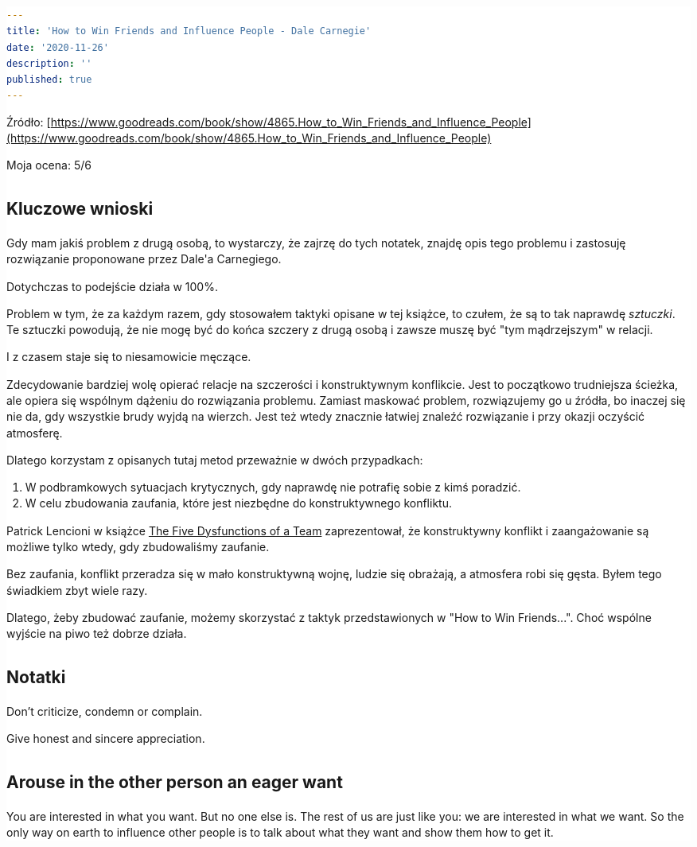 ```yaml
---
title: 'How to Win Friends and Influence People - Dale Carnegie'
date: '2020-11-26'
description: ''
published: true
---
```


Źródło: [https://www.goodreads.com/book/show/4865.How_to_Win_Friends_and_Influence_People](https://www.goodreads.com/book/show/4865.How_to_Win_Friends_and_Influence_People)

Moja ocena: 5/6

## Kluczowe wnioski

Gdy mam jakiś problem z drugą osobą, to wystarczy, że zajrzę do tych notatek, znajdę opis tego problemu i zastosuję rozwiązanie proponowane przez Dale'a Carnegiego.

Dotychczas to podejście działa w 100%.

Problem w tym, że za każdym razem, gdy stosowałem taktyki opisane w tej książce, to czułem, że są to tak naprawdę *sztuczki*. Te sztuczki powodują, że nie mogę być do końca szczery z drugą osobą i zawsze muszę być "tym mądrzejszym" w relacji.

I z czasem staje się to niesamowicie męczące.

Zdecydowanie bardziej wolę opierać relacje na szczerości i konstruktywnym konflikcie. Jest to początkowo trudniejsza ścieżka, ale opiera się wspólnym dążeniu do rozwiązania problemu. Zamiast maskować problem, rozwiązujemy go u źródła, bo inaczej się nie da, gdy wszystkie brudy wyjdą na wierzch. Jest też wtedy znacznie łatwiej znaleźć rozwiązanie i przy okazji oczyścić atmosferę.

Dlatego korzystam z opisanych tutaj metod przeważnie w dwóch przypadkach:

1. W podbramkowych sytuacjach krytycznych, gdy naprawdę nie potrafię sobie z kimś poradzić.
2. W celu zbudowania zaufania, które jest niezbędne do konstruktywnego konfliktu.

Patrick Lencioni w książce [The Five Dysfunctions of a Team](https://www.goodreads.com/book/show/21343.The_Five_Dysfunctions_of_a_Team) zaprezentował, że konstruktywny konflikt i zaangażowanie są możliwe tylko wtedy, gdy zbudowaliśmy zaufanie.

Bez zaufania, konflikt przeradza się w mało konstruktywną wojnę, ludzie się obrażają, a atmosfera robi się gęsta. Byłem tego świadkiem zbyt wiele razy.

Dlatego, żeby zbudować zaufanie, możemy skorzystać z taktyk przedstawionych w "How to Win Friends...". Choć wspólne wyjście na piwo też dobrze działa.

## Notatki

Don’t criticize, condemn or complain.

Give honest and sincere appreciation.

## Arouse in the other person an eager want

You are interested in what you want. But no one else is. The rest of us are just like you: we are interested in what we want. So the only way on earth to influence other people is to talk about what they want and show them how to get it.
